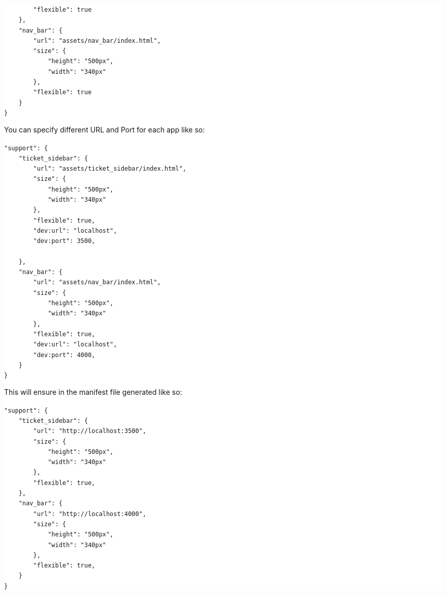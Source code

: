 ```
		"flexible": true
	},
	"nav_bar": {
		"url": "assets/nav_bar/index.html",
		"size": {
			"height": "500px",
			"width": "340px"
		},
		"flexible": true
	}
}
```

You can specify different URL and Port for each app like so:

```
"support": {
	"ticket_sidebar": {
		"url": "assets/ticket_sidebar/index.html",
		"size": {
			"height": "500px",
			"width": "340px"
		},
		"flexible": true,
		"dev:url": "localhost",
		"dev:port": 3500,

	},
	"nav_bar": {
		"url": "assets/nav_bar/index.html",
		"size": {
			"height": "500px",
			"width": "340px"
		},
		"flexible": true,
		"dev:url": "localhost",
		"dev:port": 4000,
	}
}

```

This will ensure in the manifest file generated like so:

```
"support": {
	"ticket_sidebar": {
		"url": "http://localhost:3500",
		"size": {
			"height": "500px",
			"width": "340px"
		},
		"flexible": true,
	},
	"nav_bar": {
		"url": "http://localhost:4000",
		"size": {
			"height": "500px",
			"width": "340px"
		},
		"flexible": true,
	}
}

```
